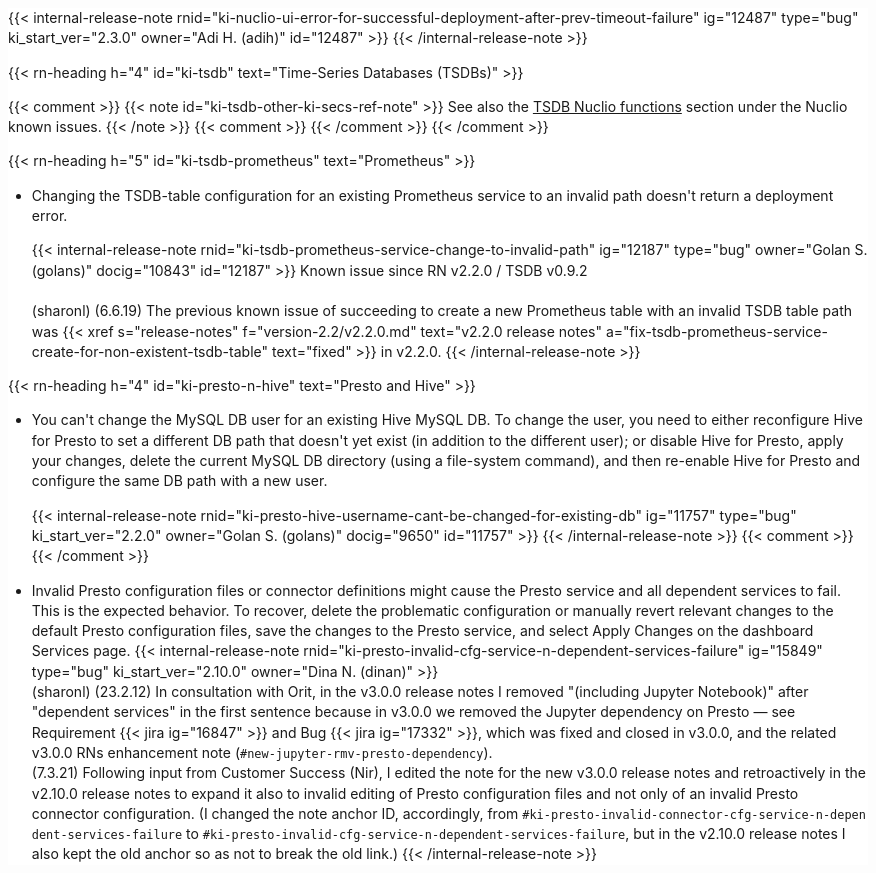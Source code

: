   {{< internal-release-note rnid="ki-nuclio-ui-error-for-successful-deployment-after-prev-timeout-failure" ig="12487" type="bug" ki_start_ver="2.3.0" owner="Adi H. (adih)" id="12487" >}}
  {{< /internal-release-note >}}


{{< rn-heading h="4" id="ki-tsdb" text="Time-Series Databases (TSDBs)" >}}

{{< comment >}}
{{< note id="ki-tsdb-other-ki-secs-ref-note" >}}
See also the [TSDB Nuclio functions](#ki-tsdb-nuclio-funcs) section under the Nuclio known issues.
{{< /note >}}
{{< comment >}}
{{< /comment >}}
{{< /comment >}}


{{< rn-heading h="5" id="ki-tsdb-prometheus" text="Prometheus" >}}

- <a id="ki-tsdb-prometheus-service-change-to-invalid-path"></a>Changing the TSDB-table configuration for an existing Prometheus service to an invalid path doesn't return a deployment error.

  {{< internal-release-note rnid="ki-tsdb-prometheus-service-change-to-invalid-path" ig="12187" type="bug" owner="Golan S. (golans)" docig="10843" id="12187" >}}
  Known issue since RN v2.2.0 / TSDB v0.9.2<br/>
  <br/>
  (sharonl) (6.6.19) The previous known issue of succeeding to create a new Prometheus table with an invalid TSDB table path was {{< xref s="release-notes" f="version-2.2/v2.2.0.md" text="v2.2.0 release notes" a="fix-tsdb-prometheus-service-create-for-non-existent-tsdb-table" text="fixed" >}} in v2.2.0.
  {{< /internal-release-note >}}


{{< rn-heading h="4" id="ki-presto-n-hive" text="Presto and Hive" >}}

- <a id="ki-presto-hive-username-cant-be-changed-for-existing-db"></a>You can't change the MySQL DB user for an existing Hive MySQL DB.
  To change the user, you need to either reconfigure Hive for Presto to set a different DB path that doesn't yet exist (in addition to the different user); or disable Hive for Presto, apply your changes, delete the current MySQL DB directory (using a file-system command), and then re-enable Hive for Presto and configure the same DB path with a new user.

  {{< internal-release-note rnid="ki-presto-hive-username-cant-be-changed-for-existing-db" ig="11757" type="bug" ki_start_ver="2.2.0" owner="Golan S. (golans)" docig="9650" id="11757" >}}
  {{< /internal-release-note >}}
  {{< comment >}}
  {{< /comment >}}

- <a id="ki-presto-invalid-cfg-service-n-dependent-services-failure"></a>Invalid Presto configuration files or connector definitions might cause the Presto service and all dependent services to fail.
  This is the expected behavior.
  To recover, delete the problematic configuration or manually revert relevant changes to the default Presto configuration files, save the changes to the Presto service, and select <gui-label>Apply Changes</gui-label> on the dashboard <gui-title>Services</gui-title> page.
  {{< internal-release-note rnid="ki-presto-invalid-cfg-service-n-dependent-services-failure" ig="15849" type="bug" ki_start_ver="2.10.0" owner="Dina N. (dinan)" >}}
  <br/>
  (sharonl) (23.2.12) In consultation with Orit, in the v3.0.0 release notes I removed "(including Jupyter Notebook)" after "dependent services" in the first sentence because in v3.0.0 we removed the Jupyter dependency on Presto &mdash; see Requirement {{< jira ig="16847" >}} and Bug {{< jira ig="17332" >}}, which was fixed and closed in v3.0.0, and the related v3.0.0 RNs enhancement note (`#new-jupyter-rmv-presto-dependency`).
  <br/>
  (7.3.21) Following input from Customer Success (Nir), I edited the note for the new v3.0.0 release notes and retroactively in the v2.10.0 release notes to expand it also to invalid editing of Presto configuration files and not only of an invalid Presto connector configuration.
  (I changed the note anchor ID, accordingly, from `#ki-presto-invalid-connector-cfg-service-n-dependent-services-failure` to `#ki-presto-invalid-cfg-service-n-dependent-services-failure`, but in the v2.10.0 release notes I also kept the old anchor so as not to break the old link.)
  {{< /internal-release-note >}}